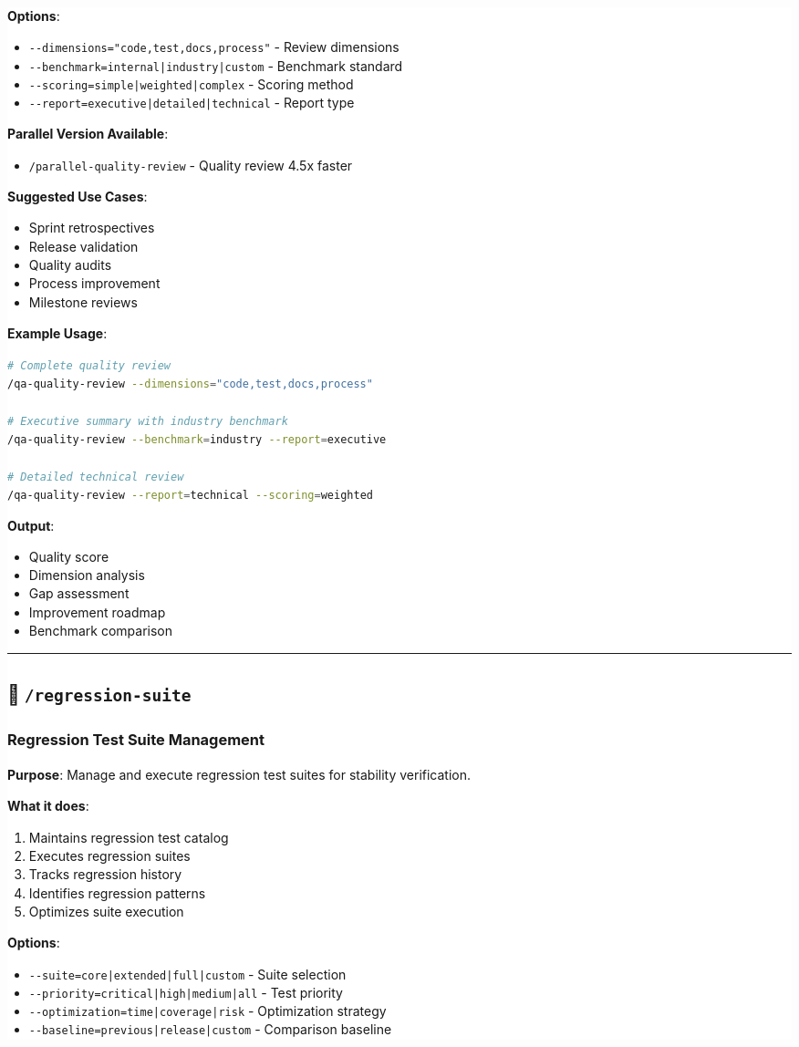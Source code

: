 **Options**:
- `--dimensions="code,test,docs,process"` - Review dimensions
- `--benchmark=internal|industry|custom` - Benchmark standard
- `--scoring=simple|weighted|complex` - Scoring method
- `--report=executive|detailed|technical` - Report type

**Parallel Version Available**:
- `/parallel-quality-review` - Quality review 4.5x faster

**Suggested Use Cases**:
- Sprint retrospectives
- Release validation
- Quality audits
- Process improvement
- Milestone reviews

**Example Usage**:
```bash
# Complete quality review
/qa-quality-review --dimensions="code,test,docs,process"

# Executive summary with industry benchmark
/qa-quality-review --benchmark=industry --report=executive

# Detailed technical review
/qa-quality-review --report=technical --scoring=weighted
```

**Output**:
- Quality score
- Dimension analysis
- Gap assessment
- Improvement roadmap
- Benchmark comparison

---

## 🔄 `/regression-suite`
### Regression Test Suite Management

**Purpose**: Manage and execute regression test suites for stability verification.

**What it does**:
1. Maintains regression test catalog
2. Executes regression suites
3. Tracks regression history
4. Identifies regression patterns
5. Optimizes suite execution

**Options**:
- `--suite=core|extended|full|custom` - Suite selection
- `--priority=critical|high|medium|all` - Test priority
- `--optimization=time|coverage|risk` - Optimization strategy
- `--baseline=previous|release|custom` - Comparison baseline
